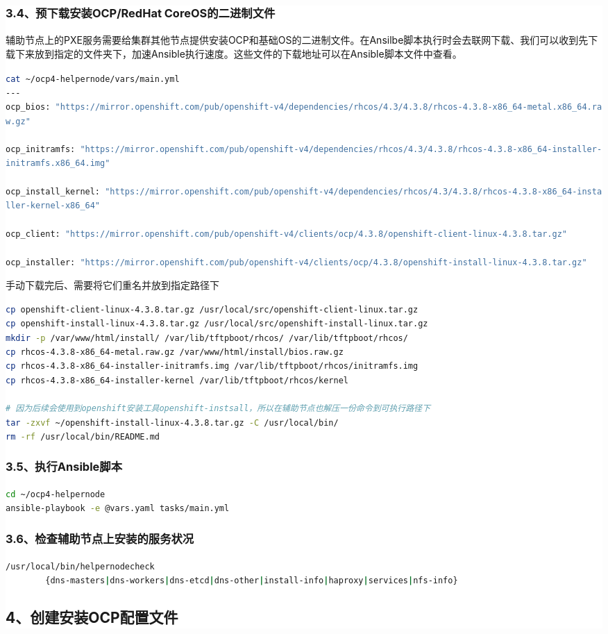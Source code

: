 ### 3.4、预下载安装OCP/RedHat CoreOS的二进制文件

辅助节点上的PXE服务需要给集群其他节点提供安装OCP和基础OS的二进制文件。在Ansilbe脚本执行时会去联网下载、我们可以收到先下载下来放到指定的文件夹下，加速Ansible执行速度。这些文件的下载地址可以在Ansible脚本文件中查看。

```bash
cat ~/ocp4-helpernode/vars/main.yml
---
ocp_bios: "https://mirror.openshift.com/pub/openshift-v4/dependencies/rhcos/4.3/4.3.8/rhcos-4.3.8-x86_64-metal.x86_64.raw.gz"

ocp_initramfs: "https://mirror.openshift.com/pub/openshift-v4/dependencies/rhcos/4.3/4.3.8/rhcos-4.3.8-x86_64-installer-initramfs.x86_64.img"

ocp_install_kernel: "https://mirror.openshift.com/pub/openshift-v4/dependencies/rhcos/4.3/4.3.8/rhcos-4.3.8-x86_64-installer-kernel-x86_64"

ocp_client: "https://mirror.openshift.com/pub/openshift-v4/clients/ocp/4.3.8/openshift-client-linux-4.3.8.tar.gz"

ocp_installer: "https://mirror.openshift.com/pub/openshift-v4/clients/ocp/4.3.8/openshift-install-linux-4.3.8.tar.gz"
```

手动下载完后、需要将它们重名并放到指定路径下

```bash
cp openshift-client-linux-4.3.8.tar.gz /usr/local/src/openshift-client-linux.tar.gz
cp openshift-install-linux-4.3.8.tar.gz /usr/local/src/openshift-install-linux.tar.gz
mkdir -p /var/www/html/install/ /var/lib/tftpboot/rhcos/ /var/lib/tftpboot/rhcos/
cp rhcos-4.3.8-x86_64-metal.raw.gz /var/www/html/install/bios.raw.gz
cp rhcos-4.3.8-x86_64-installer-initramfs.img /var/lib/tftpboot/rhcos/initramfs.img
cp rhcos-4.3.8-x86_64-installer-kernel /var/lib/tftpboot/rhcos/kernel

# 因为后续会使用到openshift安装工具openshift-instsall，所以在辅助节点也解压一份命令到可执行路径下
tar -zxvf ~/openshift-install-linux-4.3.8.tar.gz -C /usr/local/bin/
rm -rf /usr/local/bin/README.md
```

### 3.5、执行Ansible脚本

```bash
cd ~/ocp4-helpernode
ansible-playbook -e @vars.yaml tasks/main.yml
```

### 3.6、检查辅助节点上安装的服务状况

```bash
/usr/local/bin/helpernodecheck
		{dns-masters|dns-workers|dns-etcd|dns-other|install-info|haproxy|services|nfs-info}

```

## 4、创建安装OCP配置文件
